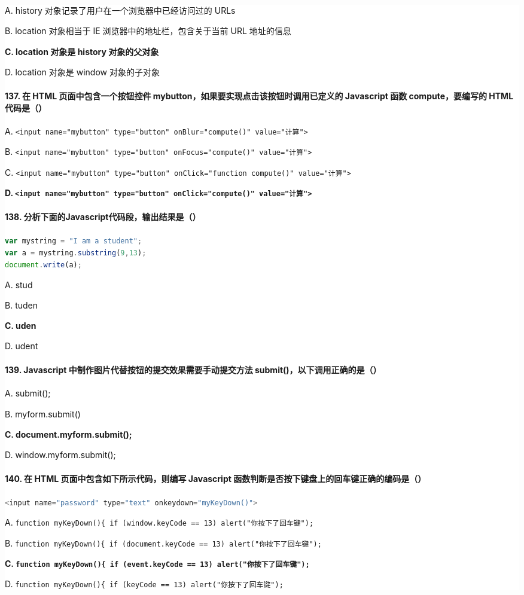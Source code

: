 A. history 对象记录了用户在一个浏览器中已经访问过的 URLs

B. location 对象相当于 IE 浏览器中的地址栏，包含关于当前 URL 地址的信息

**C. location 对象是 history 对象的父对象**

D. location 对象是 window 对象的子对象

#### 137. 在 HTML 页面中包含一个按钮控件 mybutton，如果要实现点击该按钮时调用已定义的 Javascript 函数 compute，要编写的 HTML 代码是（）

A. ```<input name="mybutton" type="button" onBlur="compute()" value="计算">```

B. ```<input name="mybutton" type="button" onFocus="compute()" value="计算">```

C. ```<input name="mybutton" type="button" onClick="function compute()" value="计算">```

**D. ```<input name="mybutton" type="button" onClick="compute()" value="计算">```**

#### 138. 分析下面的Javascript代码段，输出结果是（）

```js
var mystring = "I am a student";
var a = mystring.substring(9,13);
document.write(a);
```

A. stud  

B. tuden

**C. uden**

D. udent

#### 139. Javascript 中制作图片代替按钮的提交效果需要手动提交方法 submit()，以下调用正确的是（）

A. submit();   

B. myform.submit() 

**C. document.myform.submit();**  

D. window.myform.submit();

#### 140. 在 HTML 页面中包含如下所示代码，则编写 Javascript 函数判断是否按下键盘上的回车键正确的编码是（）

```js
<input name="password" type="text" onkeydown="myKeyDown()">
```

A. ```function myKeyDown(){ if (window.keyCode == 13) alert("你按下了回车键");```

B. ```function myKeyDown(){ if (document.keyCode == 13) alert("你按下了回车键");```

**C. ```function myKeyDown(){ if (event.keyCode == 13) alert("你按下了回车键");```**

D. ```function myKeyDown(){ if (keyCode == 13) alert("你按下了回车键");```


